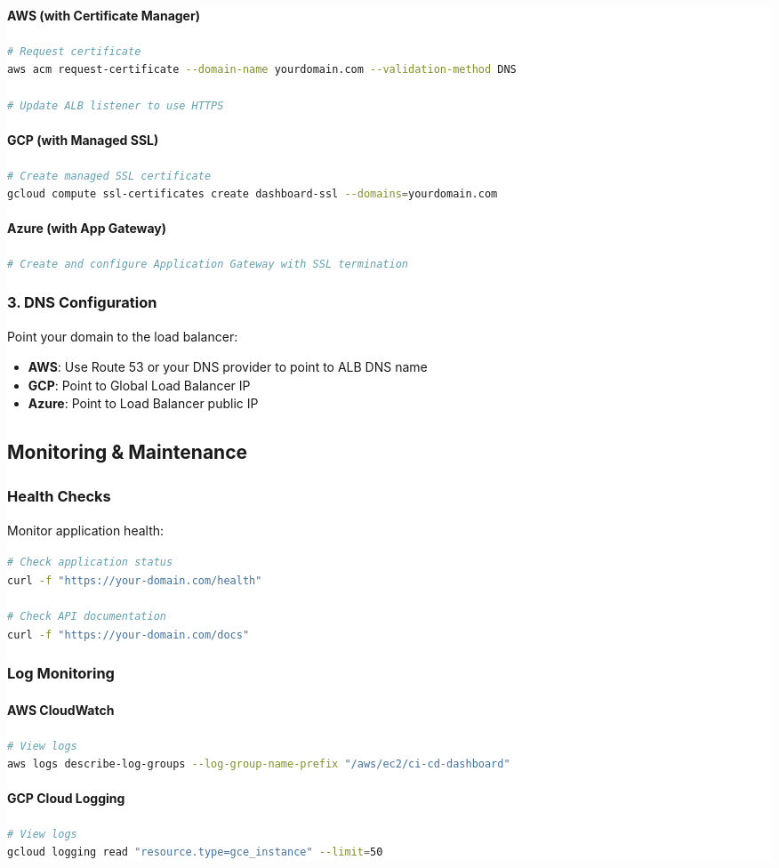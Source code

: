 #### AWS (with Certificate Manager)
```bash
# Request certificate
aws acm request-certificate --domain-name yourdomain.com --validation-method DNS

# Update ALB listener to use HTTPS
```

#### GCP (with Managed SSL)
```bash
# Create managed SSL certificate
gcloud compute ssl-certificates create dashboard-ssl --domains=yourdomain.com
```

#### Azure (with App Gateway)
```bash
# Create and configure Application Gateway with SSL termination
```

### 3. DNS Configuration

Point your domain to the load balancer:

- **AWS**: Use Route 53 or your DNS provider to point to ALB DNS name
- **GCP**: Point to Global Load Balancer IP
- **Azure**: Point to Load Balancer public IP

## Monitoring & Maintenance

### Health Checks

Monitor application health:

```bash
# Check application status
curl -f "https://your-domain.com/health"

# Check API documentation
curl -f "https://your-domain.com/docs"
```

### Log Monitoring

#### AWS CloudWatch
```bash
# View logs
aws logs describe-log-groups --log-group-name-prefix "/aws/ec2/ci-cd-dashboard"
```

#### GCP Cloud Logging
```bash
# View logs
gcloud logging read "resource.type=gce_instance" --limit=50
```
